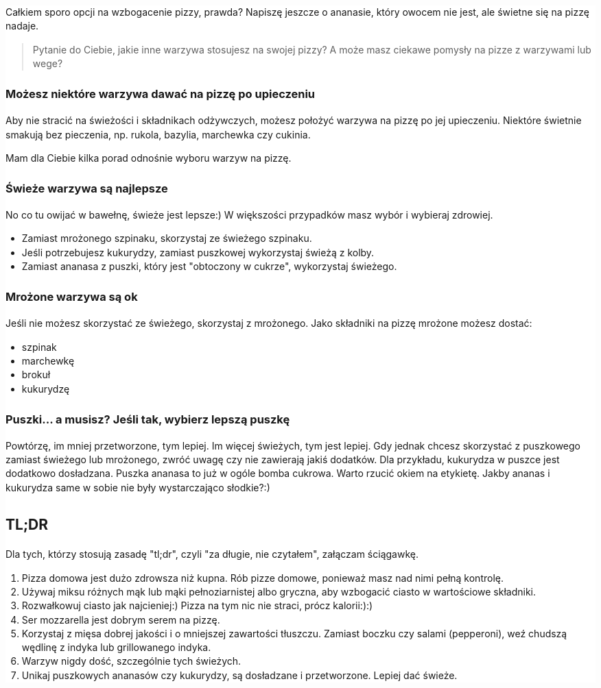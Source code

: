 Całkiem sporo opcji na wzbogacenie pizzy, prawda? Napiszę jeszcze o ananasie, który owocem nie jest, ale świetne się na pizzę nadaje.

> Pytanie do Ciebie, jakie inne warzywa stosujesz na swojej pizzy? A może masz ciekawe pomysły na pizze z warzywami lub wege?

### Możesz niektóre warzywa dawać na pizzę po upieczeniu

Aby nie stracić na świeżości i składnikach odżywczych, możesz położyć warzywa na pizzę po jej upieczeniu. Niektóre świetnie smakują bez pieczenia, np. rukola, bazylia, marchewka czy cukinia.

Mam dla Ciebie kilka porad odnośnie wyboru warzyw na pizzę.

### Świeże warzywa są najlepsze

No co tu owijać w bawełnę, świeże jest lepsze:) W większości przypadków masz wybór i wybieraj zdrowiej.

- Zamiast mrożonego szpinaku, skorzystaj ze świeżego szpinaku.
- Jeśli potrzebujesz kukurydzy, zamiast puszkowej wykorzystaj świeżą z kolby.
- Zamiast ananasa z puszki, który jest "obtoczony w cukrze", wykorzystaj świeżego.

### Mrożone warzywa są ok

Jeśli nie możesz skorzystać ze świeżego, skorzystaj z mrożonego. Jako składniki na pizzę mrożone możesz dostać:

- szpinak
- marchewkę
- brokuł
- kukurydzę

### Puszki... a musisz? Jeśli tak, wybierz lepszą puszkę

Powtórzę, im mniej przetworzone, tym lepiej. Im więcej świeżych, tym jest lepiej. Gdy jednak chcesz skorzystać z puszkowego zamiast świeżego lub mrożonego, zwróć uwagę czy nie zawierają jakiś dodatków. Dla przykładu, kukurydza w puszce jest dodatkowo dosładzana. Puszka ananasa to już w ogóle bomba cukrowa. Warto rzucić okiem na etykietę. Jakby ananas i kukurydza same w sobie nie były wystarczająco słodkie?:)

## TL;DR

Dla tych, którzy stosują zasadę "tl;dr", czyli "za długie, nie czytałem", załączam ściągawkę.

1. Pizza domowa jest dużo zdrowsza niż kupna. Rób pizze domowe, ponieważ masz nad nimi pełną kontrolę.
2. Używaj miksu różnych mąk lub mąki pełnoziarnistej albo gryczna, aby wzbogacić ciasto w wartościowe składniki.
3. Rozwałkowuj ciasto jak najcieniej:) Pizza na tym nic nie straci, prócz kalorii:):)
4. Ser mozzarella jest dobrym serem na pizzę.
5. Korzystaj z mięsa dobrej jakości i o mniejszej zawartości tłuszczu. Zamiast boczku czy salami (pepperoni), weź chudszą wędlinę z indyka lub grillowanego indyka.
6. Warzyw nigdy dość, szczególnie tych świeżych.
7. Unikaj puszkowych ananasów czy kukurydzy, są dosładzane i przetworzone. Lepiej dać świeże.
